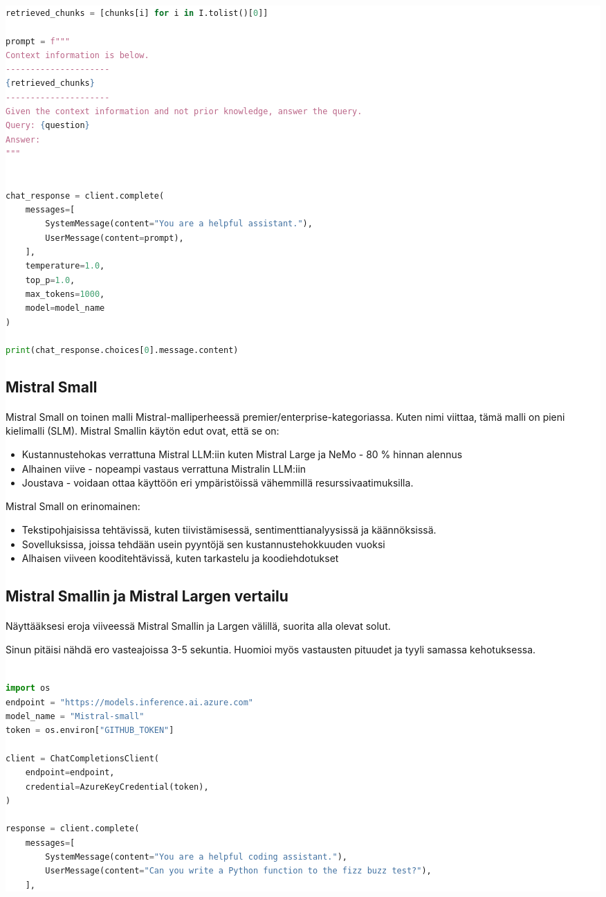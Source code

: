 ```python 
retrieved_chunks = [chunks[i] for i in I.tolist()[0]]

prompt = f"""
Context information is below.
---------------------
{retrieved_chunks}
---------------------
Given the context information and not prior knowledge, answer the query.
Query: {question}
Answer:
"""


chat_response = client.complete(
    messages=[
        SystemMessage(content="You are a helpful assistant."),
        UserMessage(content=prompt),
    ],
    temperature=1.0,
    top_p=1.0,
    max_tokens=1000,
    model=model_name
)

print(chat_response.choices[0].message.content)
```

## Mistral Small

Mistral Small on toinen malli Mistral-malliperheessä premier/enterprise-kategoriassa. Kuten nimi viittaa, tämä malli on pieni kielimalli (SLM). Mistral Smallin käytön edut ovat, että se on:
- Kustannustehokas verrattuna Mistral LLM:iin kuten Mistral Large ja NeMo - 80 % hinnan alennus
- Alhainen viive - nopeampi vastaus verrattuna Mistralin LLM:iin
- Joustava - voidaan ottaa käyttöön eri ympäristöissä vähemmillä resurssivaatimuksilla.

Mistral Small on erinomainen:
- Tekstipohjaisissa tehtävissä, kuten tiivistämisessä, sentimenttianalyysissä ja käännöksissä.
- Sovelluksissa, joissa tehdään usein pyyntöjä sen kustannustehokkuuden vuoksi
- Alhaisen viiveen kooditehtävissä, kuten tarkastelu ja koodiehdotukset

## Mistral Smallin ja Mistral Largen vertailu

Näyttääksesi eroja viiveessä Mistral Smallin ja Largen välillä, suorita alla olevat solut.

Sinun pitäisi nähdä ero vasteajoissa 3-5 sekuntia. Huomioi myös vastausten pituudet ja tyyli samassa kehotuksessa.

```python 

import os 
endpoint = "https://models.inference.ai.azure.com"
model_name = "Mistral-small"
token = os.environ["GITHUB_TOKEN"]

client = ChatCompletionsClient(
    endpoint=endpoint,
    credential=AzureKeyCredential(token),
)

response = client.complete(
    messages=[
        SystemMessage(content="You are a helpful coding assistant."),
        UserMessage(content="Can you write a Python function to the fizz buzz test?"),
    ],
```